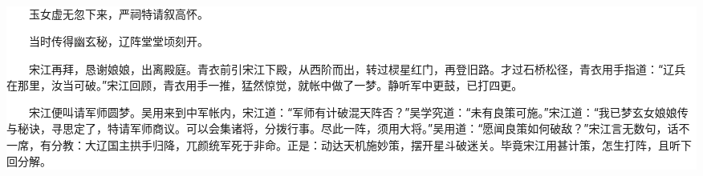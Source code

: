 　　玉女虚无忽下来，严祠特请叙高怀。

　　当时传得幽玄秘，辽阵堂堂顷刻开。

　　宋江再拜，恳谢娘娘，出离殿庭。青衣前引宋江下殿，从西阶而出，转过棂星红门，再登旧路。才过石桥松径，青衣用手指道：“辽兵在那里，汝当可破。”宋江回顾，青衣用手一推，猛然惊觉，就帐中做了一梦。静听军中更鼓，已打四更。

　　宋江便叫请军师圆梦。吴用来到中军帐内，宋江道：“军师有计破混天阵否？”吴学究道：“未有良策可施。”宋江道：“我已梦玄女娘娘传与秘诀，寻思定了，特请军师商议。可以会集诸将，分拨行事。尽此一阵，须用大将。”吴用道：“愿闻良策如何破敌？”宋江言无数句，话不一席，有分教：大辽国主拱手归降，兀颜统军死于非命。正是：动达天机施妙策，摆开星斗破迷关。毕竟宋江用甚计策，怎生打阵，且听下回分解。